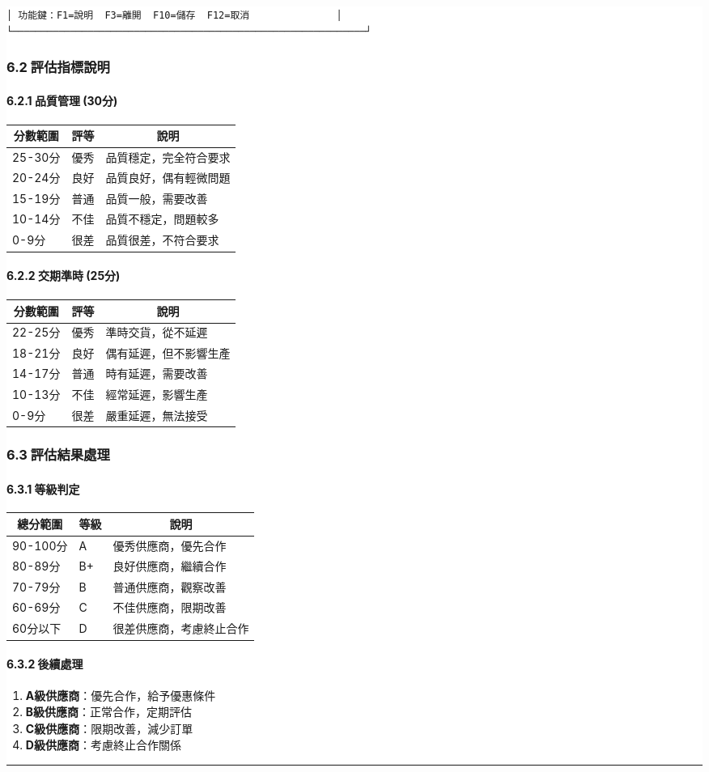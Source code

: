 ```
│ 功能鍵：F1=說明  F3=離開  F10=儲存  F12=取消               │
└─────────────────────────────────────────────────────────────┘
```

### 6.2 評估指標說明

#### 6.2.1 品質管理 (30分)

| 分數範圍 | 評等 | 說明 |
|----------|------|------|
| 25-30分 | 優秀 | 品質穩定，完全符合要求 |
| 20-24分 | 良好 | 品質良好，偶有輕微問題 |
| 15-19分 | 普通 | 品質一般，需要改善 |
| 10-14分 | 不佳 | 品質不穩定，問題較多 |
| 0-9分 | 很差 | 品質很差，不符合要求 |

#### 6.2.2 交期準時 (25分)

| 分數範圍 | 評等 | 說明 |
|----------|------|------|
| 22-25分 | 優秀 | 準時交貨，從不延遲 |
| 18-21分 | 良好 | 偶有延遲，但不影響生產 |
| 14-17分 | 普通 | 時有延遲，需要改善 |
| 10-13分 | 不佳 | 經常延遲，影響生產 |
| 0-9分 | 很差 | 嚴重延遲，無法接受 |

### 6.3 評估結果處理

#### 6.3.1 等級判定

| 總分範圍 | 等級 | 說明 |
|----------|------|------|
| 90-100分 | A | 優秀供應商，優先合作 |
| 80-89分 | B+ | 良好供應商，繼續合作 |
| 70-79分 | B | 普通供應商，觀察改善 |
| 60-69分 | C | 不佳供應商，限期改善 |
| 60分以下 | D | 很差供應商，考慮終止合作 |

#### 6.3.2 後續處理

1. **A級供應商**：優先合作，給予優惠條件
2. **B級供應商**：正常合作，定期評估
3. **C級供應商**：限期改善，減少訂單
4. **D級供應商**：考慮終止合作關係

---